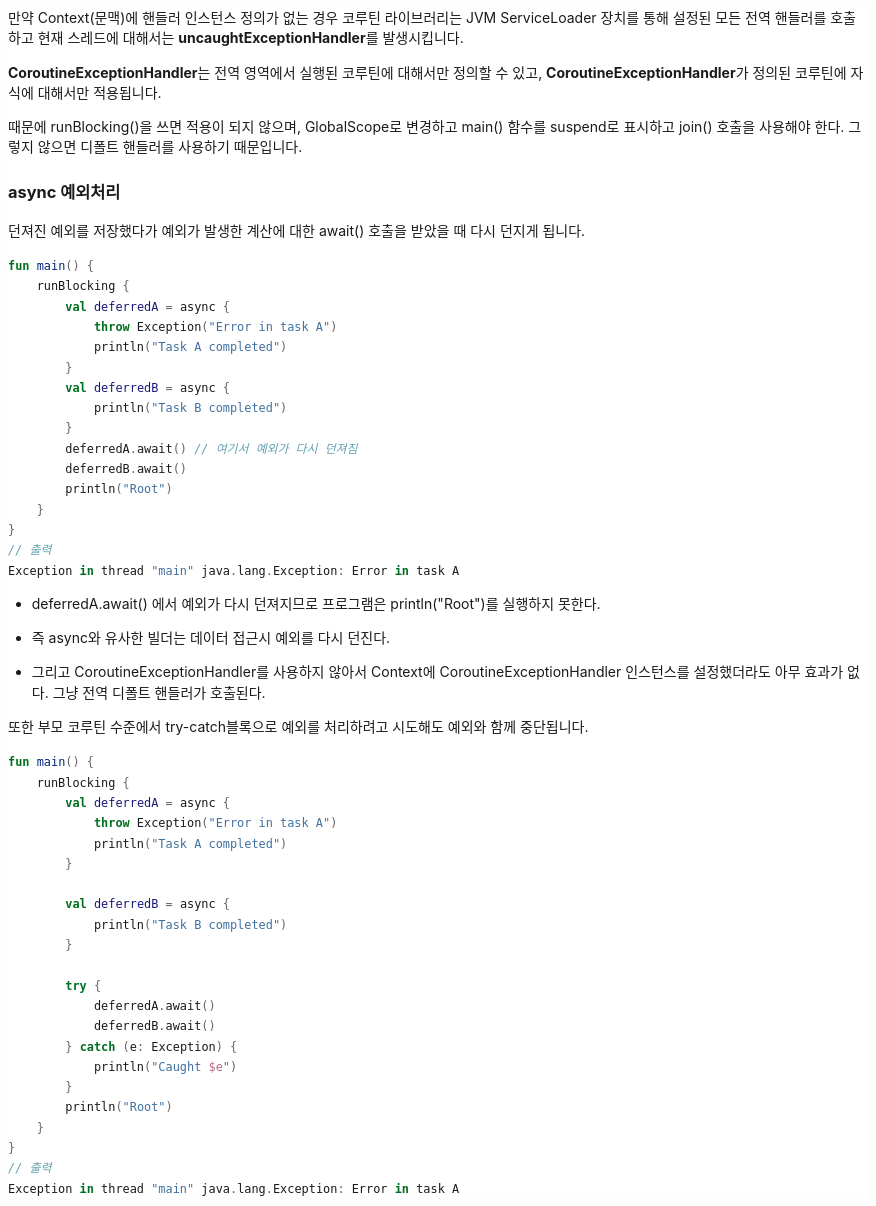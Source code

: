 만약 Context(문맥)에 핸들러 인스턴스 정의가 없는 경우 코루틴 라이브러리는 JVM ServiceLoader 장치를 통해 설정된 모든 전역 핸들러를 호출하고 현재 스레드에 대해서는 **uncaughtExceptionHandler**를 발생시킵니다. 

**CoroutineExceptionHandler**는 전역 영역에서 실행된 코루틴에 대해서만 정의할 수 있고, **CoroutineExceptionHandler**가 정의된 코루틴에 자식에 대해서만 적용됩니다.

때문에 runBlocking()을 쓰면 적용이 되지 않으며, GlobalScope로 변경하고 main() 함수를 suspend로 표시하고 join() 호출을 사용해야 한다. 그렇지 않으면 디폴트 핸들러를 사용하기 때문입니다. 

###  async 예외처리

던져진 예외를 저장했다가 예외가 발생한 계산에 대한 await() 호출을 받았을 때 다시 던지게 됩니다.

```kotlin
fun main() {
    runBlocking {
        val deferredA = async {
            throw Exception("Error in task A")
            println("Task A completed")
        }
        val deferredB = async {
            println("Task B completed")
        }
        deferredA.await() // 여기서 예외가 다시 던져짐 
        deferredB.await()
        println("Root")
    }
}
// 출력
Exception in thread "main" java.lang.Exception: Error in task A
```

* deferredA.await() 에서 예외가 다시 던져지므로 프로그램은 println("Root")를 실행하지 못한다.

* 즉 async와 유사한 빌더는 데이터 접근시 예외를 다시 던진다.

* 그리고 CoroutineExceptionHandler를 사용하지 않아서 Context에 CoroutineExceptionHandler 인스턴스를 설정했더라도 아무 효과가 없다. 그냥 전역 디폴트 핸들러가 호출된다.



또한 부모 코루틴 수준에서 try-catch블록으로 예외를 처리하려고 시도해도 예외와 함께 중단됩니다.

```kotlin
fun main() {
    runBlocking {
        val deferredA = async {
            throw Exception("Error in task A")
            println("Task A completed")
        }

        val deferredB = async {
            println("Task B completed")
        }

        try {
            deferredA.await()
            deferredB.await()
        } catch (e: Exception) {
            println("Caught $e")
        }
        println("Root")
    }
}
// 출력
Exception in thread "main" java.lang.Exception: Error in task A
```
